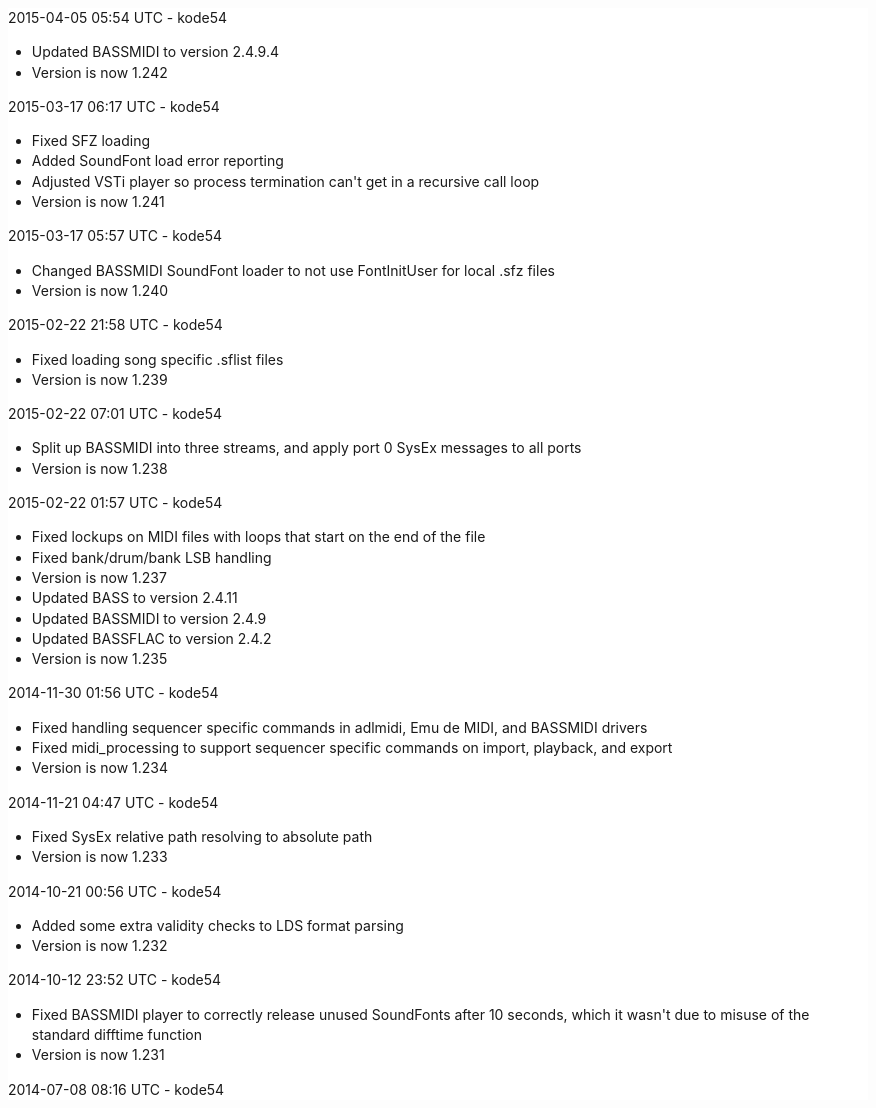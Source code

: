 2015-04-05 05:54 UTC - kode54

- Updated BASSMIDI to version 2.4.9.4
- Version is now 1.242

2015-03-17 06:17 UTC - kode54

- Fixed SFZ loading
- Added SoundFont load error reporting
- Adjusted VSTi player so process termination can't get in a recursive call loop
- Version is now 1.241

2015-03-17 05:57 UTC - kode54

- Changed BASSMIDI SoundFont loader to not use FontInitUser for local .sfz files
- Version is now 1.240

2015-02-22 21:58 UTC - kode54

- Fixed loading song specific .sflist files
- Version is now 1.239

2015-02-22 07:01 UTC - kode54

- Split up BASSMIDI into three streams, and apply port 0 SysEx messages to all ports
- Version is now 1.238

2015-02-22 01:57 UTC - kode54

- Fixed lockups on MIDI files with loops that start on the end of the file
- Fixed bank/drum/bank LSB handling
- Version is now 1.237
- Updated BASS to version 2.4.11
- Updated BASSMIDI to version 2.4.9
- Updated BASSFLAC to version 2.4.2
- Version is now 1.235

2014-11-30 01:56 UTC - kode54

- Fixed handling sequencer specific commands in adlmidi, Emu de MIDI, and BASSMIDI drivers
- Fixed midi_processing to support sequencer specific commands on import, playback, and export
- Version is now 1.234

2014-11-21 04:47 UTC - kode54

- Fixed SysEx relative path resolving to absolute path
- Version is now 1.233

2014-10-21 00:56 UTC - kode54

- Added some extra validity checks to LDS format parsing
- Version is now 1.232

2014-10-12 23:52 UTC - kode54

- Fixed BASSMIDI player to correctly release unused SoundFonts after 10 seconds, which it wasn't due to misuse of the standard difftime function
- Version is now 1.231

2014-07-08 08:16 UTC - kode54
